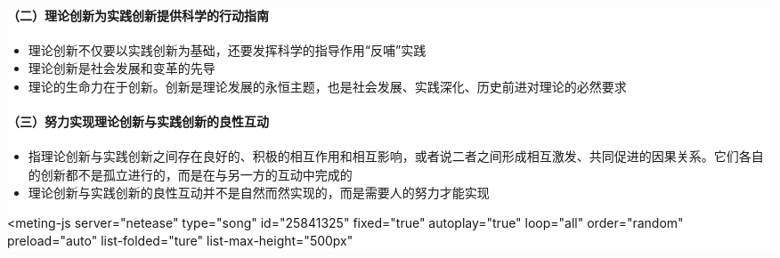 #### （二）理论创新为实践创新提供科学的行动指南

- 理论创新不仅要以实践创新为基础，还要发挥科学的指导作用“反哺”实践
- 理论创新是社会发展和变革的先导
- 理论的生命力在于创新。创新是理论发展的永恒主题，也是社会发展、实践深化、历史前进对理论的必然要求

#### （三）努力实现理论创新与实践创新的良性互动

- 指理论创新与实践创新之间存在良好的、积极的相互作用和相互影响，或者说二者之间形成相互激发、共同促进的因果关系。它们各自的创新都不是孤立进行的，而是在与另一方的互动中完成的
- 理论创新与实践创新的良性互动并不是自然而然实现的，而是需要人的努力才能实现

<style>
    @import url(https://cdn.jsdelivr.net/npm/aplayer/dist/APlayer.min.css);
</style>
<script src="https://cdn.jsdelivr.net/npm/aplayer/dist/APlayer.min.js"></script>
<script src="https://cdn.jsdelivr.net/npm/meting@2.0.1/dist/Meting.min.js"></script>
<meting-js 
	server="netease" 
	type="song" 
	id="25841325"
	fixed="true" 
	autoplay="true"
	loop="all"
	order="random"
	preload="auto"
	list-folded="ture"
	list-max-height="500px" 
>
</meting-js>	
